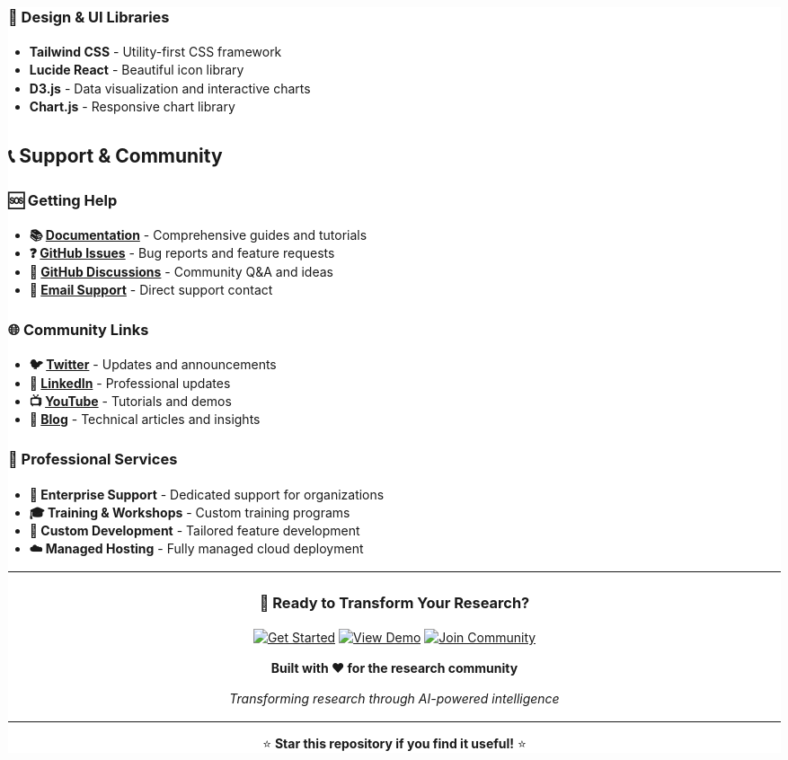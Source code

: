 ### **🎨 Design & UI Libraries**
- **Tailwind CSS** - Utility-first CSS framework
- **Lucide React** - Beautiful icon library
- **D3.js** - Data visualization and interactive charts
- **Chart.js** - Responsive chart library

## 📞 **Support & Community**

### **🆘 Getting Help**
- **📚 [Documentation](docs/)** - Comprehensive guides and tutorials
- **❓ [GitHub Issues](https://github.com/cmejo/AI_Scholar/issues)** - Bug reports and feature requests
- **💬 [GitHub Discussions](https://github.com/cmejo/AI_Scholar/discussions)** - Community Q&A and ideas
- **📧 [Email Support](mailto:support@aischolar.com)** - Direct support contact

### **🌐 Community Links**
- **🐦 [Twitter](https://twitter.com/aischolar)** - Updates and announcements
- **💼 [LinkedIn](https://linkedin.com/company/aischolar)** - Professional updates
- **📺 [YouTube](https://youtube.com/@aischolar)** - Tutorials and demos
- **📝 [Blog](https://blog.aischolar.com)** - Technical articles and insights

### **🤝 Professional Services**
- **🏢 Enterprise Support** - Dedicated support for organizations
- **🎓 Training & Workshops** - Custom training programs
- **🔧 Custom Development** - Tailored feature development
- **☁️ Managed Hosting** - Fully managed cloud deployment

---

<div align="center">

### **🚀 Ready to Transform Your Research?**

[![Get Started](https://img.shields.io/badge/Get%20Started-blue?style=for-the-badge&logo=rocket)](docs/setup/QUICK_LAUNCH_GUIDE.md)
[![View Demo](https://img.shields.io/badge/View%20Demo-green?style=for-the-badge&logo=play)](https://demo.aischolar.com)
[![Join Community](https://img.shields.io/badge/Join%20Community-purple?style=for-the-badge&logo=discord)](https://discord.gg/aischolar)

**Built with ❤️ for the research community**

*Transforming research through AI-powered intelligence*

---

⭐ **Star this repository if you find it useful!** ⭐

</div>
